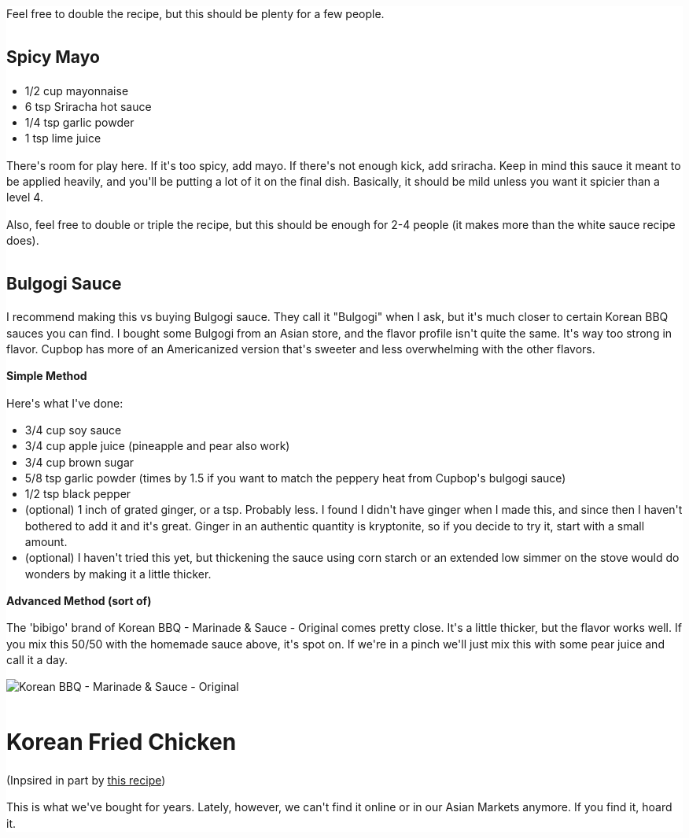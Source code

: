 Feel free to double the recipe, but this should be plenty for a few people.

## **Spicy Mayo**

* 1/2 cup mayonnaise
* 6 tsp Sriracha hot sauce
* 1/4 tsp garlic powder
* 1 tsp lime juice

There's room for play here. If it's too spicy, add mayo. If there's not enough kick, add sriracha. Keep in mind this sauce it meant to be applied heavily, and you'll be putting a lot of it on the final dish. Basically, it should be mild unless you want it spicier than a level 4. 

Also, feel free to double or triple the recipe, but this should be enough for 2-4 people (it makes more than the white sauce recipe does). 

## **Bulgogi Sauce**

I recommend making this vs buying Bulgogi sauce. They call it "Bulgogi" when I ask, but it's much closer to certain Korean BBQ sauces you can find. I bought some Bulgogi from an Asian store, and the flavor profile isn't quite the same. It's way too strong in flavor. Cupbop has more of an Americanized version that's sweeter and less overwhelming with the other flavors. 

**Simple Method**

Here's what I've done: 

* 3/4 cup soy sauce
* 3/4 cup apple juice (pineapple and pear also work)
* 3/4 cup brown sugar
* 5/8 tsp garlic powder (times by 1.5 if you want to match the peppery heat from Cupbop's bulgogi sauce)
* 1/2 tsp black pepper
* (optional) 1 inch of grated ginger, or a tsp. Probably less. I found I didn't have ginger when I made this, and since then I haven't bothered to add it and it's great. Ginger in an authentic quantity is kryptonite, so if you decide to try it, start with a small amount. 
* (optional) I haven't tried this yet, but thickening the sauce using corn starch or an extended low simmer on the stove would do wonders by making it a little thicker.  

**Advanced Method (sort of)** 

The 'bibigo' brand of Korean BBQ - Marinade & Sauce - Original comes pretty close. It's a little thicker, but the flavor works well. If you mix this 50/50 with the homemade sauce above, it's spot on. If we're in a pinch we'll just mix this with some pear juice and call it a day. 

![Korean BBQ - Marinade & Sauce - Original](/recipes/img/proxy-image.jpg "Korean BBQ - Marinade & Sauce - Original")

# **Korean Fried Chicken**

(Inpsired in part by [this recipe](https://somethingaboutsandwiches.com/fried-chicken-sandwich))

This is what we've bought for years. Lately, however, we can't find it online or in our Asian Markets anymore. If you find it, hoard it. 
